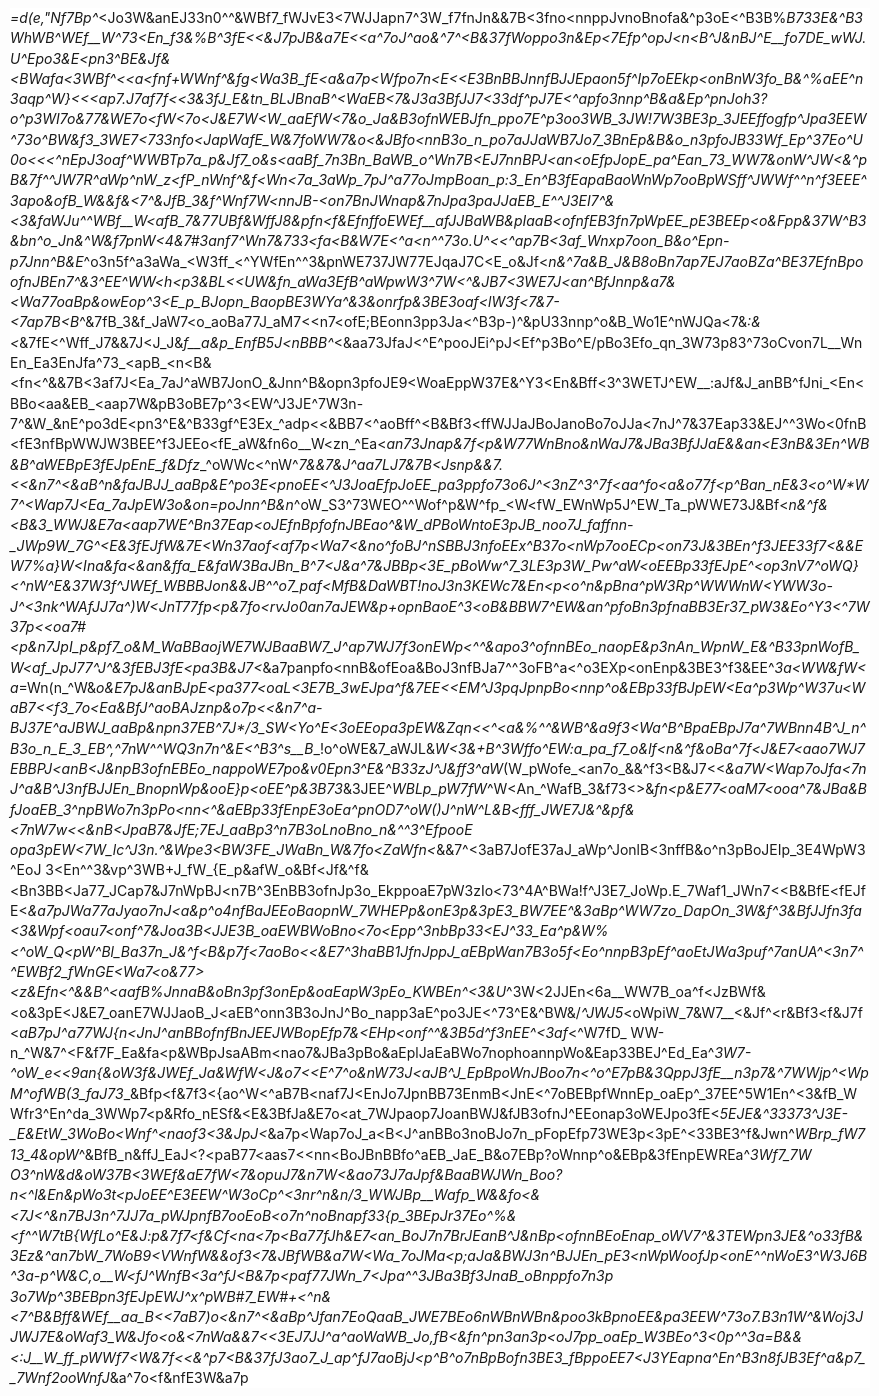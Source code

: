 _=d(e,"Nf7Bp^_<Jo3W&anEJ33n0^^&WBf7_fWJvE3<7WJJapn7^3W_f7fnJn&&7B<3fno<nnppJvnoBnofa&^p3oE<^B3B%_B733E&^B3WhWB^WEf__W^73<En_f3&%B^3fE<<&J7pJB&a7E<<a^7oJ^ao&^7^<B&37fWoppo3n&Ep<7Efp^opJ<n<B^J&nBJ^E__fo7DE_wWJ.U^Epo3&E<pn3^BE&Jf&<BWafa<3WBf^<<a<fnf+_WWnf^_&fg<Wa3B_fE<a&a7p<Wfpo7n<E<<_E3BnBBJnnfBJJEpaon5f^Ip7oEEkp<onBnW3fo_B&^%aEE^n3aqp^W}<<<ap7.J7af7f<<_3&3fJ_E&__tn_BLJBnaB^<WaEB<7&J3a3BfJJ7<33df^pJ7E<^apfo3nnp^B&a&Ep^pnJoh3_?o^p3WI7o&77_&WE7o<fW<7o<J&E7W<W_aaEfW<7&o_Ja&B3ofnWEBJfn_ppo7E^p3oo3WB_3JW!7W3BE3p_3JEEffogfp^Jpa3EEW^73o^BW&f3_3WE7<733nfo<JapWafE_W&7foWW7&o<&JBfo<nnB3o_n_po7aJJaWB7Jo7_3BnEp&B&o_n3pfoJB33Wf_Ep^_37Eo^U0o<<<^nEpJ3oaf^WWBTp7a_p&Jf7_o&s<_aaBf_7n3Bn_BaWB_o^Wn7B<EJ7nnBPJ<an<oEfpJopE_pa^Ean_73_WW7&_onW^JW<&^pB&7f__^^JW7R_^aWp^nW_z<fP_nWnf^_&f_<Wn<7a_3aWp_7pJ^a77oJmpBoan_p:3_En^B3fEapaBaoWnWp7ooBpWSff^JWWf^^n^f3EEE^_3apo&ofB_W&&f&<7_^&JfB_3&f^Wnf7W<nnJB-<on7BnJWnap&7nJpa3paJJaEB_E^^J3EI7^&<3&_faWJu^_^WBf__W<afB_7&77UBf&WffJ8&pfn<f&EfnffoEWEf__afJJBaWB&pIaaB<ofnfEB3fn7pWpEE_pE3BEEp<o&Fpp&37W^_B3&bn^o_Jn&_^W&f7pnW<4&7#3anf7^Wn7&733<fa<B&W7E<^a<n^^73o.U^<<^ap7B<3af_Wnxp7oon_B&o^Epn-p7Jnn^B&E_^o3n5f^a3aWa_<W3ff_<^YWfEn^^3&pnWE737JW77EJqaJ7C<E_o&Jf<_n&^_7a&B_J_&_B8oBn7ap7EJ7aoBZa^BE37EfnBpoofnJBEn7^&3^EE^WW<h<p3&BL<<UW&fn_aWa3EfB^aWpwW3^7W<^&JB7<3WE7J<an^BfJnnp&a7&<Wa77oaBp&owEop^3<E_p_BJopn_BaopBE3WYa^&3&onrfp&3BE3oaf<_lW3f_<7&7-_<7ap7B<B_^&7fB_3&f_JaW7<o_aoBa77J_aM7<<n7<ofE;BEonn3pp3Ja<^B3p-)^&pU33nnp^o&B_Wo1E^nWJQa<7&_:&<_&7fE<^Wff_J7&&7J<J_J&_f__a&p_EnfB5J<nBBB^_<&aa73JfaJ<^E^pooJEi^pJ<Ef^p3Bo^E/pBo3Efo_qn_3W73p83^73oCvon7L__WnEn_Ea3EnJfa^73_<apB_<n<B&<fn<^&&7B<3af7J<Ea_7aJ^aWB7JonO_&Jnn^B&opn3pfoJE9<WoaEppW37E&^Y3<En&Bff<3^3WETJ^EW__:aJf&J_anBB^fJni_<En<BBo<aa&EB_<aap7W&pB3oBE7p^3<EW^J3JE^7W3n-7^&W_&nE^po3dE<pn3^E&^B33gf^E3Ex_^adp<<&BB7<^aoBff^<B&Bf3<ffWJJaJBoJanoBo7oJJa<7nJ^7&37Eap33&EJ^^3Wo<0fnB<fE3nfBpWWJW3BEE^f3JEEo<fE_aW&fn6o__W<zn_^Ea<_an73Jnap&_7f<p&W77WnBno&nWaJ7&JBa3BfJJaE_&&an<E3nB&3En^WB&B^aWEBpE3fEJpEnE_f&Dfz__^oWWc<^nW^_7&&7&J^aa7LJ7&7B<Jsnp&&7.<<&n7^<&aB^n&faJBJJ_aaBp&E^po3E<pnoEE<^J3JoaEfpJoEE_pa3ppfo73o6J^<3nZ^3^7f<aa^fo<a&o77f<p^Ban_nE&3<o^W*W7^<Wap7J<Ea_7aJpEW3o&on=poJnn^B&n_^oW_S3^73WEO^^Wof^p&W^fp_<W<fW_EWnWp5J^EW_Ta_pWWE73J&Bf<_n&^f&<B&3_WWJ&E7a<aap7WE^Bn37Eap<oJEfnBpfofnJBEao^&W_dPBoWntoE3pJB_noo7J_faffnn-__JWp9W_7G^<E&3fEJfW&7E<Wn37aof<_af7p<Wa7<&no^foBJ^nSBBJ3nfoEEx^B37o<nWp7ooECp<on73J&3BEn^f3JEE33f7<&&EW7%a_}W<Ina&fa<&an&ffa_E&_faW3BaJBn_B^7<J&a^7&JBBp<3E_pBoWw^7_3LE3p3W_Pw^aW<oEEBp33fEJpE__^<op3nV7^oWQ}<^nW^E&37W3f^_JWEf_WBBBJon_&&JB^^o7_paf<MfB&DaWBT!noJ3n3KEWc7&En<p<o^n&pBna^pW3Rp^WWWnW<YWW3o-J^<3nk^WAfJJ7a^)W<JnT77fp<p&7fo<rvJo0an7aJEW&p+opnBaoE^3<oB&BBW7^EW&an^pfoBn3pfnaBB3Er37_pW3&Eo^Y3<^7W37p<<oa7#<p&n7JpI_p&pf7_o&M_WaBBaojWE7WJBaaBW7_J^ap7WJ7f3onEWp<^^&apo3^ofnnBEo_naopE&_p3nAn_WpnW_E&^B33pnWofB_W<af_JpJ77^J^&3fEBJ3fE<pa3B&J7_<_&a7panpfo<nnB&ofEoa&BoJ3nfBJa7^^3oFB^a<^o3EXp<onEnp&3BE3^f3&EE^_3a<WW&fW<a_=Wn(n_^W&_o&E7pJ&anBJpE<pa377<oaL<3E7B_3wEJpa^f&7EE<<EM^J3pqJpnpBo<nnp^o&EBp33fBJpEW<Ea^p3Wp^W37u<WaB7<<f3_7o<Ea&BfJ^aoBAJznp&o7p<<&n7^a-BJ37E^aJBWJ_aaBp&npn37EB^7J*/3_SW<Yo^E<3oEEopa3pEW&Zqn<<^<a&%^^&WB^&a9f3<Wa^B^BpaEBpJ7a^7WBnn4B^J_n^B3o_n_E_3_EB^,^7nW^^WQ3n7n^&E<^B3^s__B__!o^oWE&7_aWJL&_W<_3&+B^3Wffo^EW_:a_pa_f7_o&lf<_n&^f&oBa^7f<J&E7_<aao7WJ7EBBPJ<anB<J&npB3ofnEBEo_nappoWE7po&v0Epn3^E&^B33zJ^J&ff3^aW_(W_pWofe_<an7o_&&^f3<B&J7<<_&a7W<Wap7oJfa<7nJ^a&B^J3nfBJJEn_BnopnWp&ooE}p<oEE^p&3B73_&3JEE^_WBLp_pW7fW_^W<An_^WafB_3&f73<>&_fn<p&E77<oaM7<ooa^7&JBa&BfJoaEB_3^npBWo7n3pPo<nn<^&aEBp33fEnpE3oEa^pnOD7^oW()J^nW^L&_B<fff_JWE7J&^&pf&<7nW7w<<&nB<JpaB7&JfE;7EJ_aaBp3^n7B3oLnoBno_n&^^3^EfpooE opa3pEW<7W_lc^J3n._^&Wpe3<BW3FE_JWaBn_W&7fo<ZaWfn<_&&7^<3aB7JofE37aJ_aWp^JonlB<3nffB&o^n3pBoJEIp_3E4WpW3^EoJ 3<En^^3&vp^3WB+J_fW_{E_p&afW_o&Bf<Jf&^f&<Bn3BB<Ja77_JCap7&J7nWpBJ<n7B^3EnBB3ofnJp3o_EkppoaE7pW3zIo<73^4A^BWa!f^J3E7_JoWp.E_7Waf1_JWn7<<B&BfE<fEJfE<_&a7pJWa77aJyao7nJ<a&p^o4nfBaJEEoBaopnW_7WHEPp&onE3p&3pE3_BW7EE^&3aBp^WW7zo_DapOn_3W&f^_3&BfJJfn3fa<3&Wpf<oau7<onf^7&Joa3B<JJE3B_oaEWBWoBno<7o<Epp^3nbBp33<EJ^33_Ea^p&W%<^oW_Q<_pW^Bl_Ba37n_J&^f_<B&p7f<7aoBo<<&E7^3haBB1JfnJppJ_aEBpWan7B3o5f<_Eo^nnpB3pEf^aoEtJWa3puf^7anUA^<3n7^^EWBf2_fWnGE_<Wa7_<o&77><z&Efn<^&&B^<aafB%<Ean7aJpaWppoonSp>JnnaB&oBn3pf3onEp&oaEapW3pEo_KWBEn^<3&U_^3W<2JJEn<6a__WW7B_oa^f<JzBWf&<o&3pE<J&E7_oanE7WJJaoB_J<aEB^onn3B3oJnJ^Bo_napp3aE^po3JE<^73^E&^BW&/_^JWJ5_<oWpiW_7&W7__<&Jf^<r&Bf3<f&J7f<_aB7pJ^a77WJ{n<JnJ^anBBofnfBnJEEJWBopEfp7&<EHp<onf^^&3B5d^f3nEE^<3af_<^W7fD_ WW-n_^W&7^<F&f7F_Ea&fa<p&WBpJsaABm<nao7&JBa3pBo&aEplJaEaBWo7nophoannpWo&Eap33BEJ^Ed_Ea^_3W7-^oW_e<<9an{&_oW3f&_JWEf_Ja&WfW<J&o7_<<E^7^o&nW73J<aJB^J_EpBpoWnJBoo7n<_^o^E7pB&3QppJ3fE__n3p7&^7WWjp^<WpM^ofWB(3_faJ73__&Bfp<f&7f3<{ao^W<^aB7B<naf7J<EnJo7JpnBB73EnmB<JnE<^7oBEBpfWnnEp_oaEp^_37EE^5W1En^<3&fB_WWfr3^En^da_3WWp7<p&Rfo_nESf&<E&3BfJa&E7o<at_7WJpaop7JoanBWJ&fJB3ofnJ^EEonap3oWEJpo3fE<_5EJE&^33373^J3E-__E&EtW_3WoBo_<Wnf^<naof3<3&JpJ<_&a7p<Wap7oJ_a<B<J^anBBo3noBJo7n_pFopEfp73WE3p<3pE^<33BE3^f&Jwn^_WBrp_fW713_4&opW_^&BfB_n&ffJ_EaJ<?<paB77<aas7<<nn<BoJBnBBfo^aEB_JaE_B&o7EBp?oWnnp^o&EBp&3fEnpEWREa^_3Wf7_7W O3^nW&d&_oW37B<3WEf&_aE7fW<7&opuJ7&n7W<&ao73J7aJpf&BaaBWJWn_Boo?n<^l&En&pWo3t<pJoEE_^E3EEW^W3oCp^<3nr^_n&n/3_WWJBp__Wafp_W&&fo<_&<7J<^&n7BJ3n^7JJ7a_pWJpnfB7ooEoB<o7n^_noBnapf33{_p_3BEpJr37Eo^%&<_f^^W7tB_{WfLo^E&J_:_p&7f7<f&Cf<_na<7p<Ba77fJh&E7_<an_BoJ7n7BrJEanB^J&nBp<ofnnBEoEnap_oWV7^&3TEWpn3JE&^o33fB_&3Ez&^an7bW_7WoB9<VWnfW_&&of3<7&JBfWB&a7W<Wa_7oJMa<p;aJa&BWJ3n^BJJEn_pE3<nWpWoofJp<onE^^nWoE3^W3J6B^_3a-p^W&C,o__W<fJ_^WnfB<3a^fJ<B&_7p<paf77JWn_7<Jpa^^3JBa3Bf3JnaB_oBnppfo7n3p 3o7Wp^3BEBpn3fEJpEWJ^x^pWB#7_EW#+<^n&<7^_B&Bff_&WEf__aa_B<<7aB7)o<&n7^<&aBp^Jfan7EoQaaB_JWE7BEo6nWBnWBn&poo3kBpnoEE&pa3EEW^73o7._B3n1W^&Woj3JJWJ7E&oWaf3_W&Jfo<o&<7nWa&&7<<3EJ7JJ^a_^aoWaWB_Jo,fB<&fn^pn3an3p<oJ7pp_oaEp_W3BEo^_3<0p^^3a=B_&&<:J__W_ff_pWWf7<W&7f<<_&^p7<B&37fJ3ao7_J_ap^fJ7aoBjJ<p^B^o7nBpBofn3BE3_fBppoEE7<J3YEapna^En^B3n8fJB3Ef_^a&p7__7Wnf2ooWnfJ_&a^7o<f&nfE3W&a7p